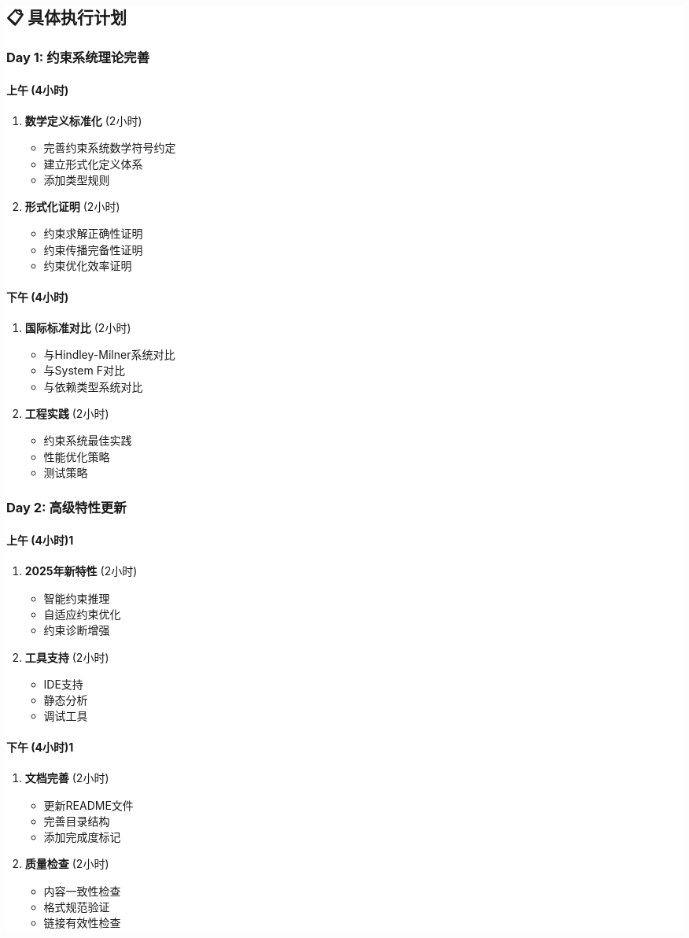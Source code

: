 ## 📋 具体执行计划

### Day 1: 约束系统理论完善

#### 上午 (4小时)

1. **数学定义标准化** (2小时)
   - 完善约束系统数学符号约定
   - 建立形式化定义体系
   - 添加类型规则

2. **形式化证明** (2小时)
   - 约束求解正确性证明
   - 约束传播完备性证明
   - 约束优化效率证明

#### 下午 (4小时)

1. **国际标准对比** (2小时)
   - 与Hindley-Milner系统对比
   - 与System F对比
   - 与依赖类型系统对比

2. **工程实践** (2小时)
   - 约束系统最佳实践
   - 性能优化策略
   - 测试策略

### Day 2: 高级特性更新

#### 上午 (4小时)1

1. **2025年新特性** (2小时)
   - 智能约束推理
   - 自适应约束优化
   - 约束诊断增强

2. **工具支持** (2小时)
   - IDE支持
   - 静态分析
   - 调试工具

#### 下午 (4小时)1

1. **文档完善** (2小时)
   - 更新README文件
   - 完善目录结构
   - 添加完成度标记

2. **质量检查** (2小时)
   - 内容一致性检查
   - 格式规范验证
   - 链接有效性检查
